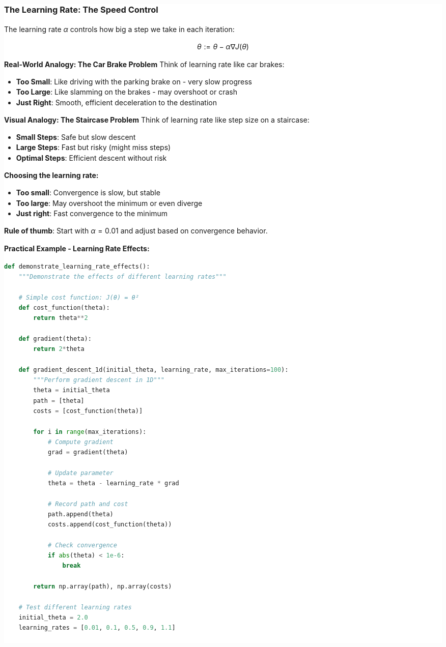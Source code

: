 ```python
```

### The Learning Rate: The Speed Control

The learning rate $\alpha$ controls how big a step we take in each iteration:

$$\theta := \theta - \alpha \nabla J(\theta)$$

**Real-World Analogy: The Car Brake Problem**
Think of learning rate like car brakes:
- **Too Small**: Like driving with the parking brake on - very slow progress
- **Too Large**: Like slamming on the brakes - may overshoot or crash
- **Just Right**: Smooth, efficient deceleration to the destination

**Visual Analogy: The Staircase Problem**
Think of learning rate like step size on a staircase:
- **Small Steps**: Safe but slow descent
- **Large Steps**: Fast but risky (might miss steps)
- **Optimal Steps**: Efficient descent without risk

**Choosing the learning rate:**
- **Too small**: Convergence is slow, but stable
- **Too large**: May overshoot the minimum or even diverge
- **Just right**: Fast convergence to the minimum

**Rule of thumb**: Start with $\alpha = 0.01$ and adjust based on convergence behavior.

**Practical Example - Learning Rate Effects:**
```python
def demonstrate_learning_rate_effects():
    """Demonstrate the effects of different learning rates"""
    
    # Simple cost function: J(θ) = θ²
    def cost_function(theta):
        return theta**2
    
    def gradient(theta):
        return 2*theta
    
    def gradient_descent_1d(initial_theta, learning_rate, max_iterations=100):
        """Perform gradient descent in 1D"""
        theta = initial_theta
        path = [theta]
        costs = [cost_function(theta)]
        
        for i in range(max_iterations):
            # Compute gradient
            grad = gradient(theta)
            
            # Update parameter
            theta = theta - learning_rate * grad
            
            # Record path and cost
            path.append(theta)
            costs.append(cost_function(theta))
            
            # Check convergence
            if abs(theta) < 1e-6:
                break
        
        return np.array(path), np.array(costs)
    
    # Test different learning rates
    initial_theta = 2.0
    learning_rates = [0.01, 0.1, 0.5, 0.9, 1.1]
    
```